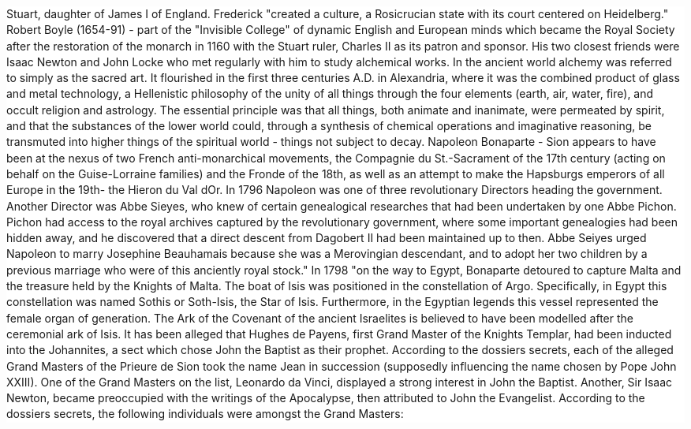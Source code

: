 Stuart, daughter of James I of England. Frederick "created a culture, a Rosicrucian state with its court centered on Heidelberg." Robert Boyle (1654-91) - part of the "Invisible College" of dynamic English and European minds which became the Royal Society after the restoration of the monarch in 1160 with the Stuart ruler, Charles II as its patron and sponsor. His two closest friends were Isaac Newton and John Locke who met regularly with him to study alchemical works. In the ancient world alchemy was referred to simply as the sacred art. It flourished in the first three centuries A.D. in Alexandria, where it was the combined product of glass and metal technology, a Hellenistic philosophy of the unity of all things through the four elements (earth, air, water, fire), and occult religion and astrology. The essential principle was that all things, both animate and inanimate, were permeated by spirit, and that the substances of the lower world could, through a synthesis of chemical operations and imaginative reasoning, be transmuted into higher things of the spiritual world - things not subject to decay. Napoleon Bonaparte - Sion appears to have been at the nexus of two French anti-monarchical movements, the Compagnie du St.-Sacrament of the 17th century (acting on behalf on the Guise-Lorraine families) and the Fronde of the 18th, as well as an attempt to make the Hapsburgs emperors of all Europe in the 19th- the Hieron du Val dOr. In 1796 Napoleon was one of three revolutionary Directors heading the government. Another Director was Abbe Sieyes, who knew of certain genealogical researches that had been undertaken by one Abbe Pichon. Pichon had access to the royal archives captured by the revolutionary government, where some important genealogies had been hidden away, and he discovered that a direct descent from Dagobert II had been maintained up to then. Abbe Seiyes urged Napoleon to marry Josephine Beauhamais because she was a Merovingian descendant, and to adopt her two children by a previous marriage who were of this anciently royal stock." In 1798 "on the way to Egypt, Bonaparte detoured to capture Malta and the treasure held by the Knights of Malta.
The boat of Isis was positioned in the constellation of Argo. Specifically, in Egypt this constellation was named Sothis or Soth-Isis, the Star of Isis. Furthermore, in the Egyptian legends this vessel represented the female organ of generation. The Ark of the Covenant of the ancient Israelites is believed to have been modelled after the ceremonial ark of Isis.
It has been alleged that Hughes de Payens, first Grand Master of the Knights Templar, had been inducted into the Johannites, a sect which chose John the Baptist as their prophet. According to the dossiers secrets, each of the alleged Grand Masters of the Prieure de Sion took the name Jean in succession (supposedly influencing the name chosen by Pope John XXIII). One of the Grand Masters on the list, Leonardo da Vinci, displayed a strong interest in John the Baptist. Another, Sir Isaac Newton, became preoccupied with the writings of the Apocalypse, then attributed to John the Evangelist. According to the dossiers secrets, the following individuals were amongst the Grand Masters: